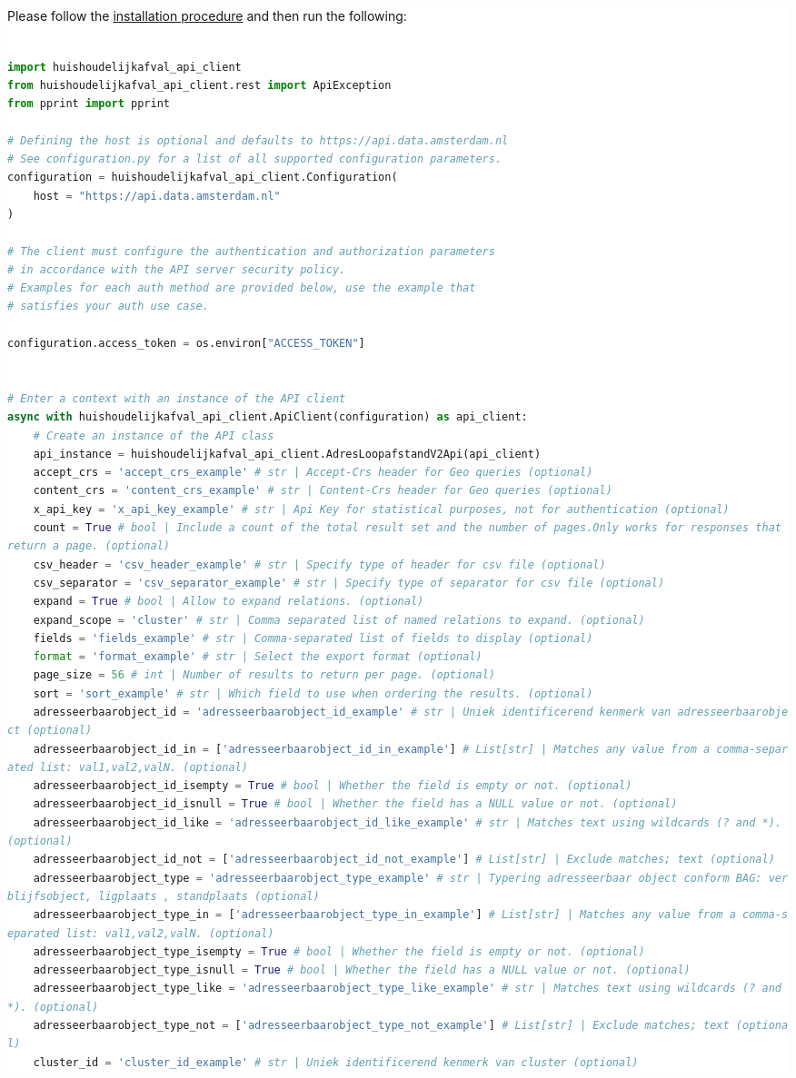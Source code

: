 Please follow the [installation procedure](#installation--usage) and then run the following:

```python

import huishoudelijkafval_api_client
from huishoudelijkafval_api_client.rest import ApiException
from pprint import pprint

# Defining the host is optional and defaults to https://api.data.amsterdam.nl
# See configuration.py for a list of all supported configuration parameters.
configuration = huishoudelijkafval_api_client.Configuration(
    host = "https://api.data.amsterdam.nl"
)

# The client must configure the authentication and authorization parameters
# in accordance with the API server security policy.
# Examples for each auth method are provided below, use the example that
# satisfies your auth use case.

configuration.access_token = os.environ["ACCESS_TOKEN"]


# Enter a context with an instance of the API client
async with huishoudelijkafval_api_client.ApiClient(configuration) as api_client:
    # Create an instance of the API class
    api_instance = huishoudelijkafval_api_client.AdresLoopafstandV2Api(api_client)
    accept_crs = 'accept_crs_example' # str | Accept-Crs header for Geo queries (optional)
    content_crs = 'content_crs_example' # str | Content-Crs header for Geo queries (optional)
    x_api_key = 'x_api_key_example' # str | Api Key for statistical purposes, not for authentication (optional)
    count = True # bool | Include a count of the total result set and the number of pages.Only works for responses that return a page. (optional)
    csv_header = 'csv_header_example' # str | Specify type of header for csv file (optional)
    csv_separator = 'csv_separator_example' # str | Specify type of separator for csv file (optional)
    expand = True # bool | Allow to expand relations. (optional)
    expand_scope = 'cluster' # str | Comma separated list of named relations to expand. (optional)
    fields = 'fields_example' # str | Comma-separated list of fields to display (optional)
    format = 'format_example' # str | Select the export format (optional)
    page_size = 56 # int | Number of results to return per page. (optional)
    sort = 'sort_example' # str | Which field to use when ordering the results. (optional)
    adresseerbaarobject_id = 'adresseerbaarobject_id_example' # str | Uniek identificerend kenmerk van adresseerbaarobject (optional)
    adresseerbaarobject_id_in = ['adresseerbaarobject_id_in_example'] # List[str] | Matches any value from a comma-separated list: val1,val2,valN. (optional)
    adresseerbaarobject_id_isempty = True # bool | Whether the field is empty or not. (optional)
    adresseerbaarobject_id_isnull = True # bool | Whether the field has a NULL value or not. (optional)
    adresseerbaarobject_id_like = 'adresseerbaarobject_id_like_example' # str | Matches text using wildcards (? and *). (optional)
    adresseerbaarobject_id_not = ['adresseerbaarobject_id_not_example'] # List[str] | Exclude matches; text (optional)
    adresseerbaarobject_type = 'adresseerbaarobject_type_example' # str | Typering adresseerbaar object conform BAG: verblijfsobject, ligplaats , standplaats (optional)
    adresseerbaarobject_type_in = ['adresseerbaarobject_type_in_example'] # List[str] | Matches any value from a comma-separated list: val1,val2,valN. (optional)
    adresseerbaarobject_type_isempty = True # bool | Whether the field is empty or not. (optional)
    adresseerbaarobject_type_isnull = True # bool | Whether the field has a NULL value or not. (optional)
    adresseerbaarobject_type_like = 'adresseerbaarobject_type_like_example' # str | Matches text using wildcards (? and *). (optional)
    adresseerbaarobject_type_not = ['adresseerbaarobject_type_not_example'] # List[str] | Exclude matches; text (optional)
    cluster_id = 'cluster_id_example' # str | Uniek identificerend kenmerk van cluster (optional)
```